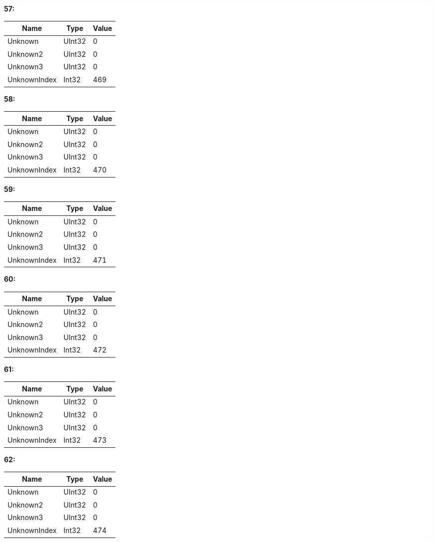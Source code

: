 
**57:**

Name	| Type	| Value
---	|---	|---	|
Unknown	|UInt32	|0
Unknown2	|UInt32	|0
Unknown3	|UInt32	|0
UnknownIndex	|Int32	|469


**58:**

Name	| Type	| Value
---	|---	|---	|
Unknown	|UInt32	|0
Unknown2	|UInt32	|0
Unknown3	|UInt32	|0
UnknownIndex	|Int32	|470


**59:**

Name	| Type	| Value
---	|---	|---	|
Unknown	|UInt32	|0
Unknown2	|UInt32	|0
Unknown3	|UInt32	|0
UnknownIndex	|Int32	|471


**60:**

Name	| Type	| Value
---	|---	|---	|
Unknown	|UInt32	|0
Unknown2	|UInt32	|0
Unknown3	|UInt32	|0
UnknownIndex	|Int32	|472


**61:**

Name	| Type	| Value
---	|---	|---	|
Unknown	|UInt32	|0
Unknown2	|UInt32	|0
Unknown3	|UInt32	|0
UnknownIndex	|Int32	|473


**62:**

Name	| Type	| Value
---	|---	|---	|
Unknown	|UInt32	|0
Unknown2	|UInt32	|0
Unknown3	|UInt32	|0
UnknownIndex	|Int32	|474
